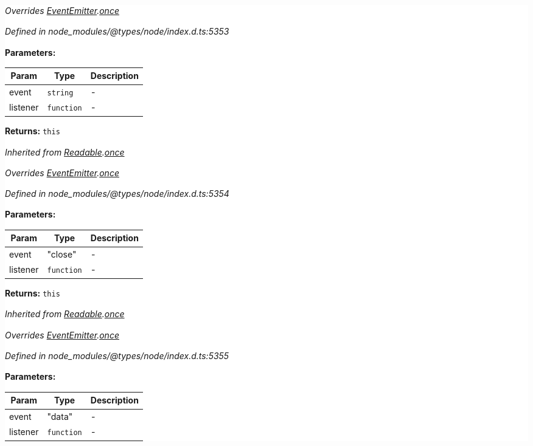 *Overrides [EventEmitter](../classes/_node_modules__types_node_index_d_._events_.internal.eventemitter.md).[once](../classes/_node_modules__types_node_index_d_._events_.internal.eventemitter.md#once)*

*Defined in node_modules/@types/node/index.d.ts:5353*



**Parameters:**

| Param | Type | Description |
| ------ | ------ | ------ |
| event | `string`   |  - |
| listener | `function`   |  - |





**Returns:** `this`



*Inherited from [Readable](../classes/_node_modules__types_node_index_d_._stream_.internal.readable.md).[once](../classes/_node_modules__types_node_index_d_._stream_.internal.readable.md#once)*

*Overrides [EventEmitter](../classes/_node_modules__types_node_index_d_._events_.internal.eventemitter.md).[once](../classes/_node_modules__types_node_index_d_._events_.internal.eventemitter.md#once)*

*Defined in node_modules/@types/node/index.d.ts:5354*



**Parameters:**

| Param | Type | Description |
| ------ | ------ | ------ |
| event | "close"   |  - |
| listener | `function`   |  - |





**Returns:** `this`



*Inherited from [Readable](../classes/_node_modules__types_node_index_d_._stream_.internal.readable.md).[once](../classes/_node_modules__types_node_index_d_._stream_.internal.readable.md#once)*

*Overrides [EventEmitter](../classes/_node_modules__types_node_index_d_._events_.internal.eventemitter.md).[once](../classes/_node_modules__types_node_index_d_._events_.internal.eventemitter.md#once)*

*Defined in node_modules/@types/node/index.d.ts:5355*



**Parameters:**

| Param | Type | Description |
| ------ | ------ | ------ |
| event | "data"   |  - |
| listener | `function`   |  - |

